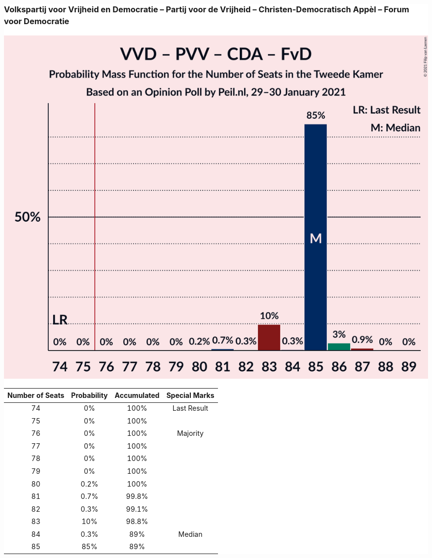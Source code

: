 
### Volkspartij voor Vrijheid en Democratie – Partij voor de Vrijheid – Christen-Democratisch Appèl – Forum voor Democratie

![Graph with seats probability mass function not yet produced](2021-01-30-Peilnl-coalitions-seats-pmf-vvd–pvv–cda–fvd.png "Seats Probability Mass Function")

| Number of Seats | Probability | Accumulated | Special Marks |
|:---------------:|:-----------:|:-----------:|:-------------:|
| 74 | 0% | 100% | Last Result |
| 75 | 0% | 100% |  |
| 76 | 0% | 100% | Majority |
| 77 | 0% | 100% |  |
| 78 | 0% | 100% |  |
| 79 | 0% | 100% |  |
| 80 | 0.2% | 100% |  |
| 81 | 0.7% | 99.8% |  |
| 82 | 0.3% | 99.1% |  |
| 83 | 10% | 98.8% |  |
| 84 | 0.3% | 89% | Median |
| 85 | 85% | 89% |  |